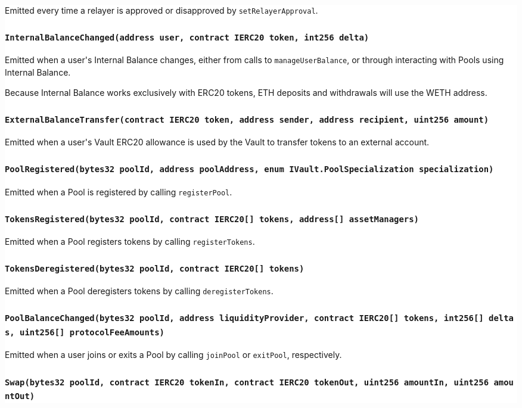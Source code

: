 Emitted every time a relayer is approved or disapproved by `setRelayerApproval`.

### <span id="IVault-InternalBalanceChanged-address-contract-IERC20-int256-"></span> `InternalBalanceChanged(address user, contract IERC20 token, int256 delta)`

Emitted when a user's Internal Balance changes, either from calls to `manageUserBalance`, or through
interacting with Pools using Internal Balance.

Because Internal Balance works exclusively with ERC20 tokens, ETH deposits and withdrawals will use the WETH
address.

### <span id="IVault-ExternalBalanceTransfer-contract-IERC20-address-address-uint256-"></span> `ExternalBalanceTransfer(contract IERC20 token, address sender, address recipient, uint256 amount)`

Emitted when a user's Vault ERC20 allowance is used by the Vault to transfer tokens to an external account.

### <span id="IVault-PoolRegistered-bytes32-address-enum-IVault-PoolSpecialization-"></span> `PoolRegistered(bytes32 poolId, address poolAddress, enum IVault.PoolSpecialization specialization)`

Emitted when a Pool is registered by calling `registerPool`.

### <span id="IVault-TokensRegistered-bytes32-contract-IERC20---address---"></span> `TokensRegistered(bytes32 poolId, contract IERC20[] tokens, address[] assetManagers)`

Emitted when a Pool registers tokens by calling `registerTokens`.

### <span id="IVault-TokensDeregistered-bytes32-contract-IERC20---"></span> `TokensDeregistered(bytes32 poolId, contract IERC20[] tokens)`

Emitted when a Pool deregisters tokens by calling `deregisterTokens`.

### <span id="IVault-PoolBalanceChanged-bytes32-address-contract-IERC20---int256---uint256---"></span> `PoolBalanceChanged(bytes32 poolId, address liquidityProvider, contract IERC20[] tokens, int256[] deltas, uint256[] protocolFeeAmounts)`

Emitted when a user joins or exits a Pool by calling `joinPool` or `exitPool`, respectively.

### <span id="IVault-Swap-bytes32-contract-IERC20-contract-IERC20-uint256-uint256-"></span> `Swap(bytes32 poolId, contract IERC20 tokenIn, contract IERC20 tokenOut, uint256 amountIn, uint256 amountOut)`
